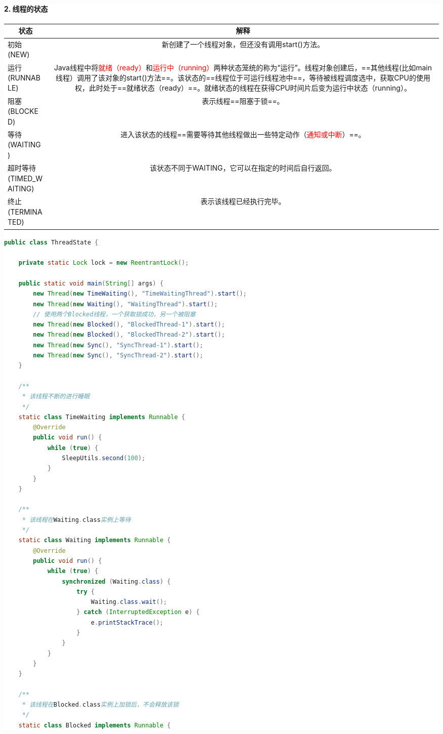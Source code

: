 #### 2. 线程的状态

| 状态                    |                             解释                             |
| ----------------------- | :----------------------------------------------------------: |
| 初始(NEW)               |       新创建了一个线程对象，但还没有调用start()方法。        |
| 运行(RUNNABLE)          | Java线程中将<font color=red>就绪（ready）</font>和<font color=red>运行中（running）</font>两种状态笼统的称为“运行”。线程对象创建后，==其他线程(比如main线程）调用了该对象的start()方法==。该状态的==线程位于可运行线程池中==，等待被线程调度选中，获取CPU的使用权，此时处于==就绪状态（ready）==。就绪状态的线程在获得CPU时间片后变为运行中状态（running）。 |
| 阻塞(BLOCKED)           |                    表示线程==阻塞于锁==。                    |
| 等待(WAITING)           | 进入该状态的线程==需要等待其他线程做出一些特定动作（<font color=red>通知或中断</font>）==。 |
| 超时等待(TIMED_WAITING) |     该状态不同于WAITING，它可以在指定的时间后自行返回。      |
| 终止(TERMINATED)        |                   表示该线程已经执行完毕。                   |

```java
public class ThreadState {

    private static Lock lock = new ReentrantLock();

    public static void main(String[] args) {
        new Thread(new TimeWaiting(), "TimeWaitingThread").start();
        new Thread(new Waiting(), "WaitingThread").start();
        // 使用两个Blocked线程，一个获取锁成功，另一个被阻塞
        new Thread(new Blocked(), "BlockedThread-1").start();
        new Thread(new Blocked(), "BlockedThread-2").start();
        new Thread(new Sync(), "SyncThread-1").start();
        new Thread(new Sync(), "SyncThread-2").start();
    }

    /**
     * 该线程不断的进行睡眠
     */
    static class TimeWaiting implements Runnable {
        @Override
        public void run() {
            while (true) {
                SleepUtils.second(100);
            }
        }
    }

    /**
     * 该线程在Waiting.class实例上等待
     */
    static class Waiting implements Runnable {
        @Override
        public void run() {
            while (true) {
                synchronized (Waiting.class) {
                    try {
                        Waiting.class.wait();
                    } catch (InterruptedException e) {
                        e.printStackTrace();
                    }
                }
            }
        }
    }

    /**
     * 该线程在Blocked.class实例上加锁后，不会释放该锁
     */
    static class Blocked implements Runnable {
```